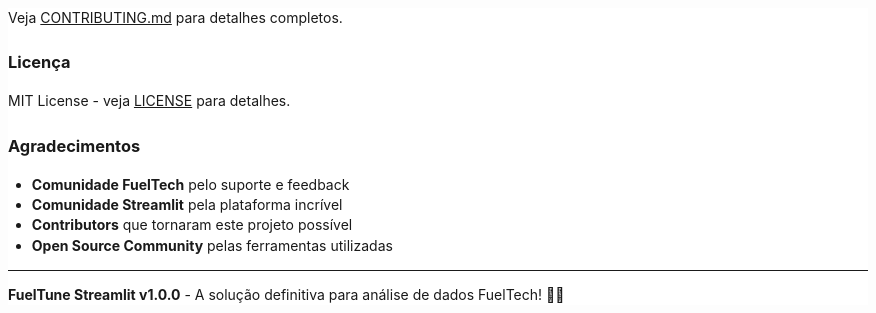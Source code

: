 Veja [CONTRIBUTING.md](CONTRIBUTING.md) para detalhes completos.

### Licença

MIT License - veja [LICENSE](LICENSE) para detalhes.

### Agradecimentos

- **Comunidade FuelTech** pelo suporte e feedback
- **Comunidade Streamlit** pela plataforma incrível
- **Contributors** que tornaram este projeto possível
- **Open Source Community** pelas ferramentas utilizadas

---

**FuelTune Streamlit v1.0.0** - A solução definitiva para análise de dados FuelTech! 🚗💨